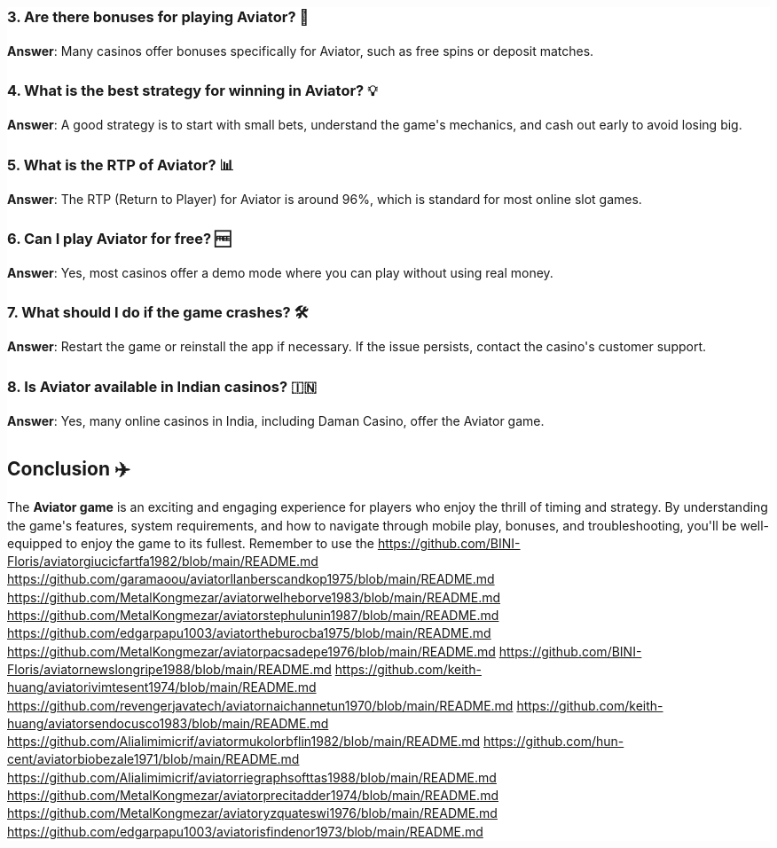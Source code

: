 ### 3. Are there bonuses for playing Aviator? 🎁

**Answer**: Many casinos offer bonuses specifically for Aviator, such as
free spins or deposit matches.

### 4. What is the best strategy for winning in Aviator? 💡

**Answer**: A good strategy is to start with small bets, understand the
game's mechanics, and cash out early to avoid losing big.

### 5. What is the RTP of Aviator? 📊

**Answer**: The RTP (Return to Player) for Aviator is around 96%, which
is standard for most online slot games.

### 6. Can I play Aviator for free? 🆓

**Answer**: Yes, most casinos offer a demo mode where you can play
without using real money.

### 7. What should I do if the game crashes? 🛠️

**Answer**: Restart the game or reinstall the app if necessary. If the
issue persists, contact the casino's customer support.

### 8. Is Aviator available in Indian casinos? 🇮🇳

**Answer**: Yes, many online casinos in India, including Daman Casino,
offer the Aviator game.

## Conclusion ✈️

The **Aviator game** is an exciting and engaging experience for players
who enjoy the thrill of timing and strategy. By understanding the game's
features, system requirements, and how to navigate through mobile play,
bonuses, and troubleshooting, you'll be well-equipped to enjoy the game
to its fullest. Remember to use the
https://github.com/BINI-Floris/aviatorgiucicfartfa1982/blob/main/README.md
https://github.com/garamaoou/aviatorllanberscandkop1975/blob/main/README.md
https://github.com/MetalKongmezar/aviatorwelheborve1983/blob/main/README.md
https://github.com/MetalKongmezar/aviatorstephulunin1987/blob/main/README.md
https://github.com/edgarpapu1003/aviatortheburocba1975/blob/main/README.md
https://github.com/MetalKongmezar/aviatorpacsadepe1976/blob/main/README.md
https://github.com/BINI-Floris/aviatornewslongripe1988/blob/main/README.md
https://github.com/keith-huang/aviatorivimtesent1974/blob/main/README.md
https://github.com/revengerjavatech/aviatornaichannetun1970/blob/main/README.md
https://github.com/keith-huang/aviatorsendocusco1983/blob/main/README.md
https://github.com/Alialimimicrif/aviatormukolorbflin1982/blob/main/README.md
https://github.com/hun-cent/aviatorbiobezale1971/blob/main/README.md
https://github.com/Alialimimicrif/aviatorriegraphsofttas1988/blob/main/README.md
https://github.com/MetalKongmezar/aviatorprecitadder1974/blob/main/README.md
https://github.com/MetalKongmezar/aviatoryzquateswi1976/blob/main/README.md
https://github.com/edgarpapu1003/aviatorisfindenor1973/blob/main/README.md
